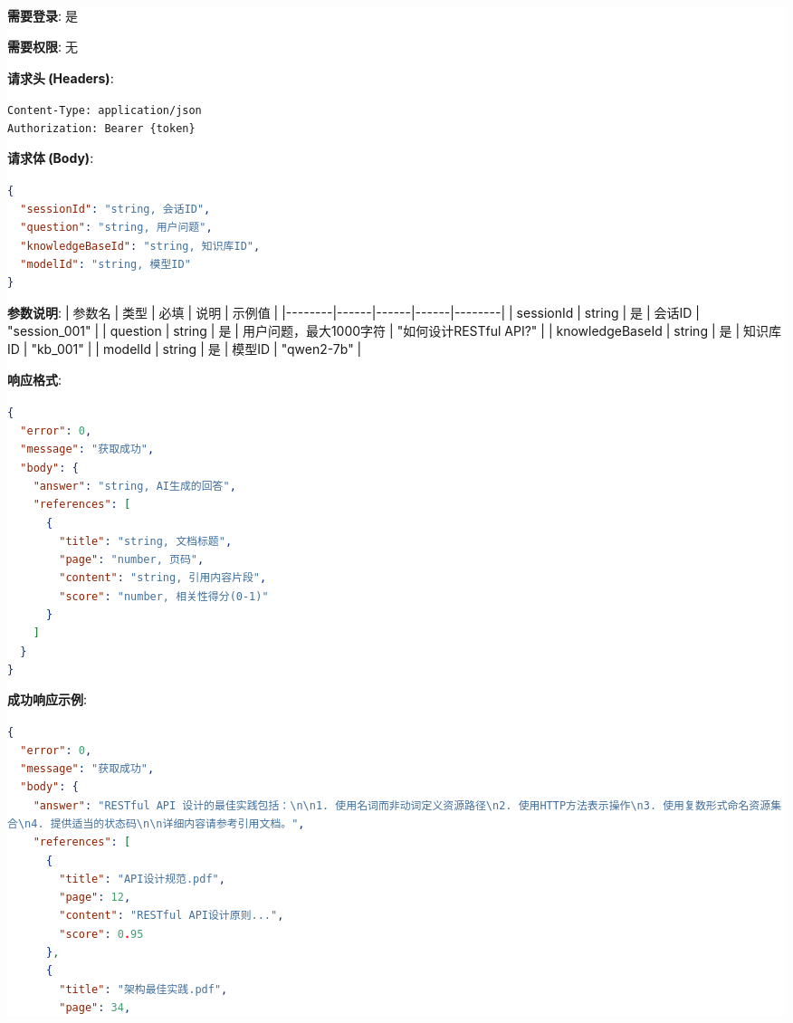 **需要登录**: 是

**需要权限**: 无

**请求头 (Headers)**:
```
Content-Type: application/json
Authorization: Bearer {token}
```

**请求体 (Body)**:
```json
{
  "sessionId": "string, 会话ID",
  "question": "string, 用户问题",
  "knowledgeBaseId": "string, 知识库ID",
  "modelId": "string, 模型ID"
}
```

**参数说明**:
| 参数名 | 类型 | 必填 | 说明 | 示例值 |
|--------|------|------|------|--------|
| sessionId | string | 是 | 会话ID | "session_001" |
| question | string | 是 | 用户问题，最大1000字符 | "如何设计RESTful API?" |
| knowledgeBaseId | string | 是 | 知识库ID | "kb_001" |
| modelId | string | 是 | 模型ID | "qwen2-7b" |

**响应格式**: 
```json
{
  "error": 0,
  "message": "获取成功",
  "body": {
    "answer": "string, AI生成的回答",
    "references": [
      {
        "title": "string, 文档标题",
        "page": "number, 页码",
        "content": "string, 引用内容片段",
        "score": "number, 相关性得分(0-1)"
      }
    ]
  }
}
```

**成功响应示例**:
```json
{
  "error": 0,
  "message": "获取成功",
  "body": {
    "answer": "RESTful API 设计的最佳实践包括：\n\n1. 使用名词而非动词定义资源路径\n2. 使用HTTP方法表示操作\n3. 使用复数形式命名资源集合\n4. 提供适当的状态码\n\n详细内容请参考引用文档。",
    "references": [
      {
        "title": "API设计规范.pdf",
        "page": 12,
        "content": "RESTful API设计原则...",
        "score": 0.95
      },
      {
        "title": "架构最佳实践.pdf",
        "page": 34,
```
